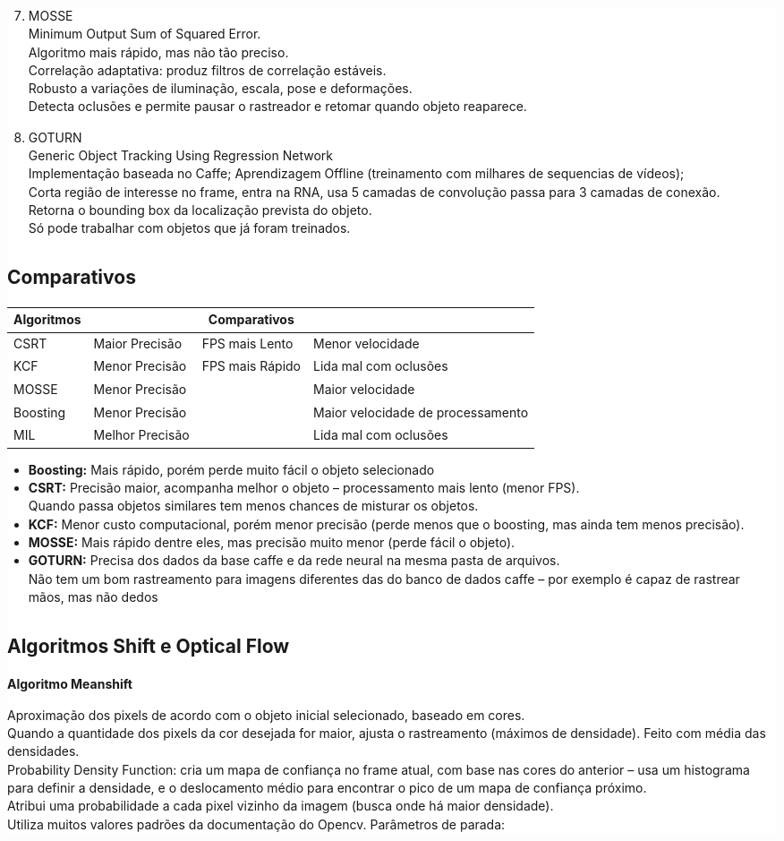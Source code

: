 7. MOSSE  
Minimum Output Sum of Squared Error.  
Algoritmo mais rápido, mas não tão preciso.  
Correlação adaptativa: produz filtros de correlação estáveis.  
Robusto a variações de iluminação, escala, pose e deformações.  
Detecta oclusões e permite pausar o rastreador e retomar quando objeto 
reaparece.

8. GOTURN  
Generic Object Tracking Using Regression Network  
Implementação baseada no Caffe; Aprendizagem Offline (treinamento com 
milhares de sequencias de vídeos);  
Corta região de interesse no frame, entra na RNA, usa 5 camadas de 
convolução passa para 3 camadas de conexão.  
Retorna o bounding box da localização prevista do objeto.  
Só pode trabalhar com objetos que já foram treinados.

## Comparativos

Algoritmos |  | Comparativos |  |
-----------|---|--------------|---|
CSRT | Maior Precisão | FPS mais Lento | Menor velocidade
KCF | Menor Precisão | FPS mais Rápido | Lida mal com oclusões
MOSSE | Menor Precisão |   | Maior velocidade
Boosting | Menor Precisão |   | Maior velocidade de processamento
MIL | Melhor Precisão |   | Lida mal com oclusões

  
- **Boosting:** Mais rápido, porém perde muito fácil o objeto selecionado
- **CSRT:** Precisão maior, acompanha melhor o objeto – processamento mais 
lento (menor FPS).  
  Quando passa objetos similares tem menos chances de misturar os objetos.
- **KCF:** Menor custo computacional, porém menor precisão (perde menos que o 
boosting, mas ainda tem menos precisão).
- **MOSSE:** Mais rápido dentre eles, mas precisão muito menor (perde fácil o 
objeto).
- **GOTURN:** Precisa dos dados da base caffe e da rede neural na mesma pasta de 
arquivos.  
  Não tem um bom rastreamento para imagens diferentes das do banco de 
dados caffe – por exemplo é capaz de rastrear mãos, mas não dedos

## Algoritmos Shift e Optical Flow

**Algoritmo Meanshift**  

Aproximação dos pixels de acordo com o objeto inicial selecionado, baseado 
em cores.  
Quando a quantidade dos pixels da cor desejada for maior, ajusta o 
rastreamento (máximos de densidade). Feito com média das densidades.  
Probability Density Function: cria um mapa de confiança no frame atual, com 
base nas cores do anterior – usa um histograma para definir a densidade, e o 
deslocamento médio para encontrar o pico de um mapa de confiança próximo.  
Atribui uma probabilidade a cada pixel vizinho da imagem (busca onde há 
maior densidade).  
Utiliza muitos valores padrões da documentação do Opencv.
Parâmetros de parada:
